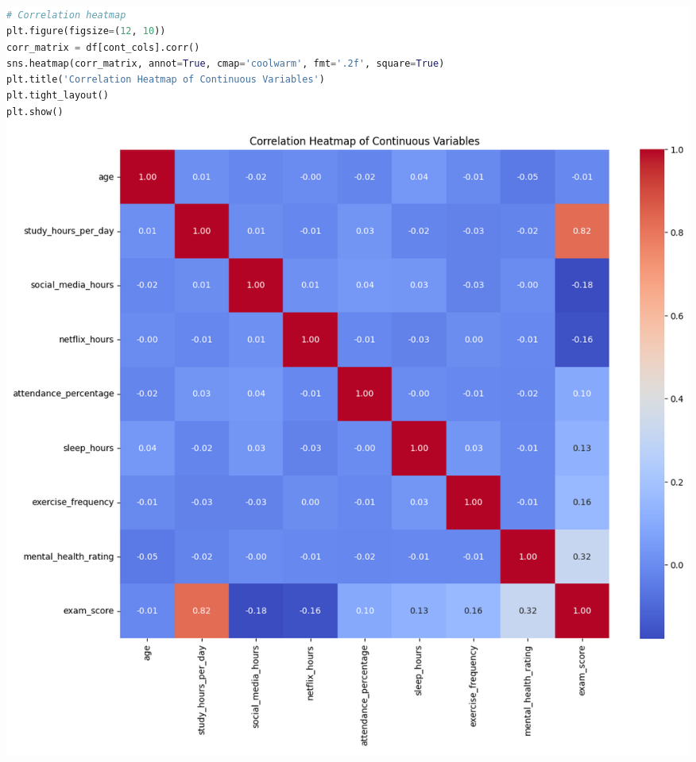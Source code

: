 
```python
# Correlation heatmap
plt.figure(figsize=(12, 10))
corr_matrix = df[cont_cols].corr()
sns.heatmap(corr_matrix, annot=True, cmap='coolwarm', fmt='.2f', square=True)
plt.title('Correlation Heatmap of Continuous Variables')
plt.tight_layout()
plt.show()
```


    
![png](output_12_0.png)
    